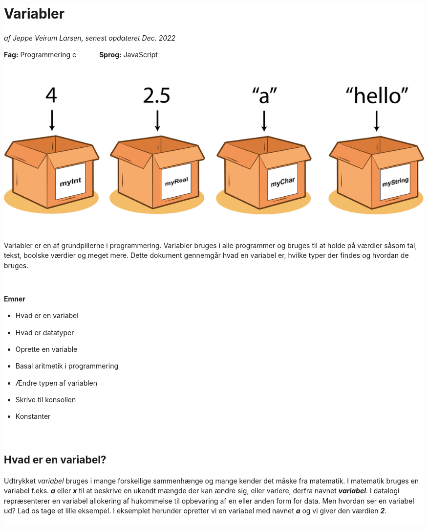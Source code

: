 # Variabler

*af Jeppe Veirum Larsen, senest opdateret Dec. 2022*

**Fag:** Programmering c&nbsp; &nbsp; &nbsp; &nbsp;&nbsp; &nbsp; &nbsp;**Sprog:** JavaScript

<br/>

![Think variables as boxes contining values!](./figures/variables.png)

<br/>

Variabler er en af grundpillerne i programmering. Variabler bruges i alle programmer og bruges til at holde på værdier såsom tal, tekst, boolske værdier og meget mere. Dette dokument gennemgår hvad en variabel er, hvilke typer der findes og hvordan de bruges.

<br/>

 **Emner**

- Hvad er en variabel

- Hvad er datatyper

- Oprette en variable
- Basal aritmetik i programmering

- Ændre typen af variablen

- Skrive til konsollen
- Konstanter

<br/>

## Hvad er en variabel?

Udtrykket *variabel* bruges i mange forskellige sammenhænge og mange kender det måske fra matematik. I matematik bruges en variabel f.eks. ***a*** eller ***x*** til at beskrive en ukendt mængde der kan ændre sig, eller variere, derfra navnet ***variabel***. I datalogi repræsenterer en variabel allokering af hukommelse til opbevaring af en eller anden form for data. Men hvordan ser en variabel ud? Lad os tage et lille eksempel. I eksemplet herunder opretter vi en variabel med navnet ***a*** og vi giver den værdien ***2***.
<br/>
<br/>
